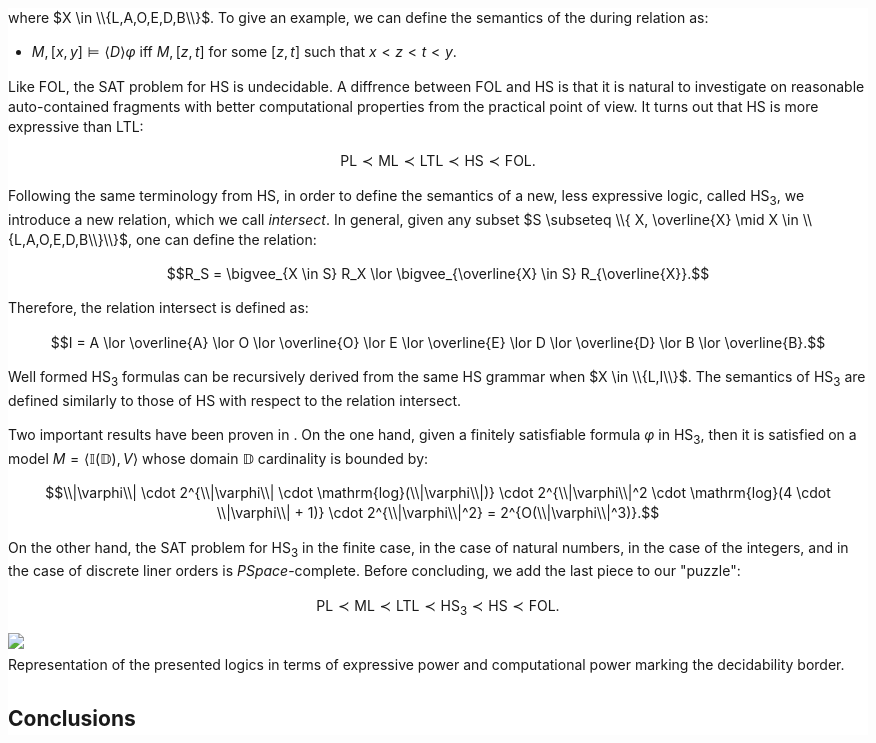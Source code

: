 where $X \in \\{L,A,O,E,D,B\\}$. To give an example, we can define the semantics of the during relation as:

* $M,[x,y] \models \langle D \rangle \varphi$ iff $M,[z,t]$ for some $[z,t]$ such that $x < z < t < y$.

Like $\mathsf{FOL}$, the SAT problem for HS is undecidable. A diffrence between $\mathsf{FOL}$ and $\mathsf{HS}$ is that it is natural to investigate on reasonable auto-contained fragments with better computational properties from the practical point of view. It turns out that $\mathsf{HS}$ is more expressive than $\mathsf{LTL}$:

$$\mathsf{PL} \prec \mathsf{ML} \prec \mathsf{LTL} \prec \mathsf{HS} \prec \mathsf{FOL}.$$

Following the same terminology from $\mathsf{HS}$, in order to define the semantics of a new, less expressive logic, called $\mathsf{HS}_3$, we introduce a new relation, which we call *intersect*. In general, given any subset $S \subseteq \\{ X, \overline{X} \mid X \in \\{L,A,O,E,D,B\\}\\}$, one can define the relation:

$$R_S = \bigvee_{X \in S} R_X \lor \bigvee_{\overline{X} \in S} R_{\overline{X}}.$$

Therefore, the relation intersect is defined as:

$$I = A \lor \overline{A} \lor O \lor \overline{O} \lor E \lor \overline{E} \lor D \lor \overline{D} \lor B \lor \overline{B}.$$ 

Well formed $\mathsf{HS}_3$ formulas can be recursively derived from the same $\mathsf{HS}$ grammar when $X \in \\{L,I\\}$. The semantics of $\mathsf{HS}_3$ are defined similarly to those of $\mathsf{HS}$ with respect to the relation intersect.

Two important results have been proven in <d-cite key="MUNOZVELASCO20191"></d-cite>. On the one hand, given a finitely satisfiable formula $\varphi$ in $\mathsf{HS}_3$, then it is satisfied on a model $M = \langle \mathbb{I}(\mathbb{D}), V \rangle$ whose domain $\mathbb{D}$ cardinality is bounded by:

$$\\|\varphi\\| \cdot 2^{\\|\varphi\\| \cdot \mathrm{log}(\\|\varphi\\|)} \cdot 2^{\\|\varphi\\|^2 \cdot \mathrm{log}(4 \cdot \\|\varphi\\| + 1)} \cdot 2^{\\|\varphi\\|^2} = 2^{O(\\|\varphi\\|^3)}.$$

On the other hand, the SAT problem for $\mathsf{HS}_3$ in the finite case, in the case of natural numbers, in the case of the integers, and in the case of discrete liner orders is $PSpace$-complete. Before concluding, we add the last piece to our "puzzle":

$$\mathsf{PL} \prec \mathsf{ML} \prec \mathsf{LTL} \prec \mathsf{HS}_3 \prec \mathsf{HS} \prec \mathsf{FOL}.$$

<div class="row mt-3">
    <div class="col-sm mt-3 mt-md-0">
        <img class="img-fluid rounded z-depth-1" src="{{ site.baseurl }}/assets/img/blog/2020/temporal-logics/logics.png">
    </div>
</div>

<div class="caption">
    Representation of the presented logics in terms of expressive power and computational power marking the decidability border.
</div>

## Conclusions

